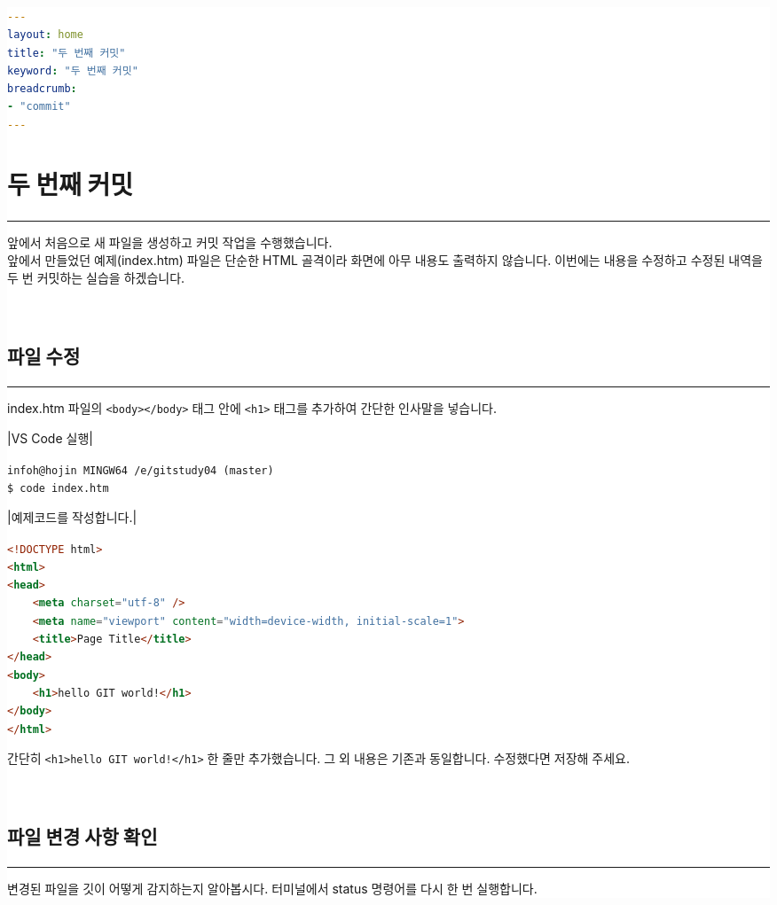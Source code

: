 ```yaml
---
layout: home
title: "두 번째 커밋"
keyword: "두 번째 커밋"
breadcrumb:
- "commit"
---
```


# 두 번째 커밋
---
앞에서 처음으로 새 파일을 생성하고 커밋 작업을 수행했습니다.  
앞에서 만들었던 예제(index.htm) 파일은 단순한 HTML 골격이라 화면에 아무 내용도 출력하지 않습니다. 
 이번에는 내용을 수정하고 수정된 내역을 두 번 커밋하는 실습을 하겠습니다.  

<br>
<a name="1"></a>

## 파일 수정
---
index.htm 파일의 `<body></body>` 태그 안에 `<h1>` 태그를 추가하여 간단한 인사말을 넣습니다.  

|VS Code 실행|
```
infoh@hojin MINGW64 /e/gitstudy04 (master)
$ code index.htm
```

|예제코드를 작성합니다.|
```html
<!DOCTYPE html>
<html>
<head>
    <meta charset="utf-8" />    
    <meta name="viewport" content="width=device-width, initial-scale=1">
    <title>Page Title</title>
</head>
<body>
    <h1>hello GIT world!</h1>
</body>
</html>

```
 
간단히 `<h1>hello GIT world!</h1>` 한 줄만 추가했습니다. 그 외 내용은 기존과 동일합니다. 수정했다면 저장해 주세요.  

<br>
<a name="2"></a>

## 파일 변경 사항 확인
---
변경된 파일을 깃이 어떻게 감지하는지 알아봅시다. 터미널에서 status 명령어를 다시 한 번 실행합니다.  
